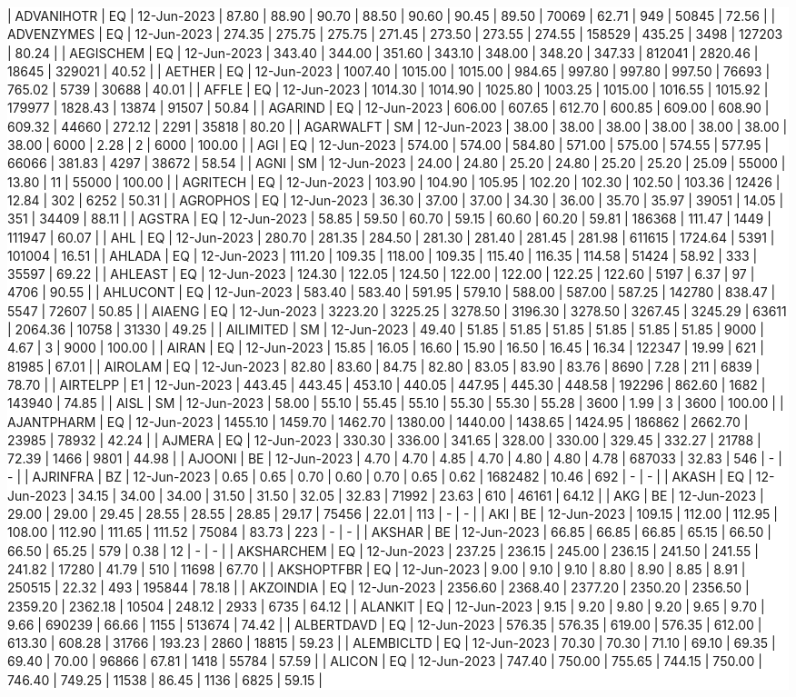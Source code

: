 | ADVANIHOTR | EQ | 12-Jun-2023 | 87.80 | 88.90 | 90.70 | 88.50 | 90.60 | 90.45 | 89.50 | 70069 | 62.71 | 949 | 50845 | 72.56 |
| ADVENZYMES | EQ | 12-Jun-2023 | 274.35 | 275.75 | 275.75 | 271.45 | 273.50 | 273.55 | 274.55 | 158529 | 435.25 | 3498 | 127203 | 80.24 |
| AEGISCHEM | EQ | 12-Jun-2023 | 343.40 | 344.00 | 351.60 | 343.10 | 348.00 | 348.20 | 347.33 | 812041 | 2820.46 | 18645 | 329021 | 40.52 |
| AETHER | EQ | 12-Jun-2023 | 1007.40 | 1015.00 | 1015.00 | 984.65 | 997.80 | 997.80 | 997.50 | 76693 | 765.02 | 5739 | 30688 | 40.01 |
| AFFLE | EQ | 12-Jun-2023 | 1014.30 | 1014.90 | 1025.80 | 1003.25 | 1015.00 | 1016.55 | 1015.92 | 179977 | 1828.43 | 13874 | 91507 | 50.84 |
| AGARIND | EQ | 12-Jun-2023 | 606.00 | 607.65 | 612.70 | 600.85 | 609.00 | 608.90 | 609.32 | 44660 | 272.12 | 2291 | 35818 | 80.20 |
| AGARWALFT | SM | 12-Jun-2023 | 38.00 | 38.00 | 38.00 | 38.00 | 38.00 | 38.00 | 38.00 | 6000 | 2.28 | 2 | 6000 | 100.00 |
| AGI | EQ | 12-Jun-2023 | 574.00 | 574.00 | 584.80 | 571.00 | 575.00 | 574.55 | 577.95 | 66066 | 381.83 | 4297 | 38672 | 58.54 |
| AGNI | SM | 12-Jun-2023 | 24.00 | 24.80 | 25.20 | 24.80 | 25.20 | 25.20 | 25.09 | 55000 | 13.80 | 11 | 55000 | 100.00 |
| AGRITECH | EQ | 12-Jun-2023 | 103.90 | 104.90 | 105.95 | 102.20 | 102.30 | 102.50 | 103.36 | 12426 | 12.84 | 302 | 6252 | 50.31 |
| AGROPHOS | EQ | 12-Jun-2023 | 36.30 | 37.00 | 37.00 | 34.30 | 36.00 | 35.70 | 35.97 | 39051 | 14.05 | 351 | 34409 | 88.11 |
| AGSTRA | EQ | 12-Jun-2023 | 58.85 | 59.50 | 60.70 | 59.15 | 60.60 | 60.20 | 59.81 | 186368 | 111.47 | 1449 | 111947 | 60.07 |
| AHL | EQ | 12-Jun-2023 | 280.70 | 281.35 | 284.50 | 281.30 | 281.40 | 281.45 | 281.98 | 611615 | 1724.64 | 5391 | 101004 | 16.51 |
| AHLADA | EQ | 12-Jun-2023 | 111.20 | 109.35 | 118.00 | 109.35 | 115.40 | 116.35 | 114.58 | 51424 | 58.92 | 333 | 35597 | 69.22 |
| AHLEAST | EQ | 12-Jun-2023 | 124.30 | 122.05 | 124.50 | 122.00 | 122.00 | 122.25 | 122.60 | 5197 | 6.37 | 97 | 4706 | 90.55 |
| AHLUCONT | EQ | 12-Jun-2023 | 583.40 | 583.40 | 591.95 | 579.10 | 588.00 | 587.00 | 587.25 | 142780 | 838.47 | 5547 | 72607 | 50.85 |
| AIAENG | EQ | 12-Jun-2023 | 3223.20 | 3225.25 | 3278.50 | 3196.30 | 3278.50 | 3267.45 | 3245.29 | 63611 | 2064.36 | 10758 | 31330 | 49.25 |
| AILIMITED | SM | 12-Jun-2023 | 49.40 | 51.85 | 51.85 | 51.85 | 51.85 | 51.85 | 51.85 | 9000 | 4.67 | 3 | 9000 | 100.00 |
| AIRAN | EQ | 12-Jun-2023 | 15.85 | 16.05 | 16.60 | 15.90 | 16.50 | 16.45 | 16.34 | 122347 | 19.99 | 621 | 81985 | 67.01 |
| AIROLAM | EQ | 12-Jun-2023 | 82.80 | 83.60 | 84.75 | 82.80 | 83.05 | 83.90 | 83.76 | 8690 | 7.28 | 211 | 6839 | 78.70 |
| AIRTELPP | E1 | 12-Jun-2023 | 443.45 | 443.45 | 453.10 | 440.05 | 447.95 | 445.30 | 448.58 | 192296 | 862.60 | 1682 | 143940 | 74.85 |
| AISL | SM | 12-Jun-2023 | 58.00 | 55.10 | 55.45 | 55.10 | 55.30 | 55.30 | 55.28 | 3600 | 1.99 | 3 | 3600 | 100.00 |
| AJANTPHARM | EQ | 12-Jun-2023 | 1455.10 | 1459.70 | 1462.70 | 1380.00 | 1440.00 | 1438.65 | 1424.95 | 186862 | 2662.70 | 23985 | 78932 | 42.24 |
| AJMERA | EQ | 12-Jun-2023 | 330.30 | 336.00 | 341.65 | 328.00 | 330.00 | 329.45 | 332.27 | 21788 | 72.39 | 1466 | 9801 | 44.98 |
| AJOONI | BE | 12-Jun-2023 | 4.70 | 4.70 | 4.85 | 4.70 | 4.80 | 4.80 | 4.78 | 687033 | 32.83 | 546 | - | - |
| AJRINFRA | BZ | 12-Jun-2023 | 0.65 | 0.65 | 0.70 | 0.60 | 0.70 | 0.65 | 0.62 | 1682482 | 10.46 | 692 | - | - |
| AKASH | EQ | 12-Jun-2023 | 34.15 | 34.00 | 34.00 | 31.50 | 31.50 | 32.05 | 32.83 | 71992 | 23.63 | 610 | 46161 | 64.12 |
| AKG | BE | 12-Jun-2023 | 29.00 | 29.00 | 29.45 | 28.55 | 28.55 | 28.85 | 29.17 | 75456 | 22.01 | 113 | - | - |
| AKI | BE | 12-Jun-2023 | 109.15 | 112.00 | 112.95 | 108.00 | 112.90 | 111.65 | 111.52 | 75084 | 83.73 | 223 | - | - |
| AKSHAR | BE | 12-Jun-2023 | 66.85 | 66.85 | 66.85 | 65.15 | 66.50 | 66.50 | 65.25 | 579 | 0.38 | 12 | - | - |
| AKSHARCHEM | EQ | 12-Jun-2023 | 237.25 | 236.15 | 245.00 | 236.15 | 241.50 | 241.55 | 241.82 | 17280 | 41.79 | 510 | 11698 | 67.70 |
| AKSHOPTFBR | EQ | 12-Jun-2023 | 9.00 | 9.10 | 9.10 | 8.80 | 8.90 | 8.85 | 8.91 | 250515 | 22.32 | 493 | 195844 | 78.18 |
| AKZOINDIA | EQ | 12-Jun-2023 | 2356.60 | 2368.40 | 2377.20 | 2350.20 | 2356.50 | 2359.20 | 2362.18 | 10504 | 248.12 | 2933 | 6735 | 64.12 |
| ALANKIT | EQ | 12-Jun-2023 | 9.15 | 9.20 | 9.80 | 9.20 | 9.65 | 9.70 | 9.66 | 690239 | 66.66 | 1155 | 513674 | 74.42 |
| ALBERTDAVD | EQ | 12-Jun-2023 | 576.35 | 576.35 | 619.00 | 576.35 | 612.00 | 613.30 | 608.28 | 31766 | 193.23 | 2860 | 18815 | 59.23 |
| ALEMBICLTD | EQ | 12-Jun-2023 | 70.30 | 70.30 | 71.10 | 69.10 | 69.35 | 69.40 | 70.00 | 96866 | 67.81 | 1418 | 55784 | 57.59 |
| ALICON | EQ | 12-Jun-2023 | 747.40 | 750.00 | 755.65 | 744.15 | 750.00 | 746.40 | 749.25 | 11538 | 86.45 | 1136 | 6825 | 59.15 |